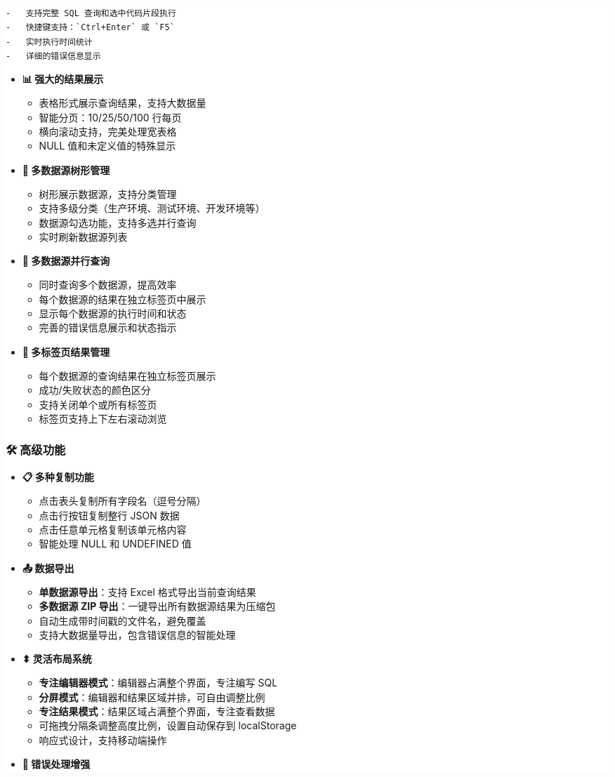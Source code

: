     -   支持完整 SQL 查询和选中代码片段执行
    -   快捷键支持：`Ctrl+Enter` 或 `F5`
    -   实时执行时间统计
    -   详细的错误信息显示

-   **📊 强大的结果展示**

    -   表格形式展示查询结果，支持大数据量
    -   智能分页：10/25/50/100 行每页
    -   横向滚动支持，完美处理宽表格
    -   NULL 值和未定义值的特殊显示

-   **🌲 多数据源树形管理**

    -   树形展示数据源，支持分类管理
    -   支持多级分类（生产环境、测试环境、开发环境等）
    -   数据源勾选功能，支持多选并行查询
    -   实时刷新数据源列表

-   **🔀 多数据源并行查询**

    -   同时查询多个数据源，提高效率
    -   每个数据源的结果在独立标签页中展示
    -   显示每个数据源的执行时间和状态
    -   完善的错误信息展示和状态指示

-   **📑 多标签页结果管理**

    -   每个数据源的查询结果在独立标签页展示
    -   成功/失败状态的颜色区分
    -   支持关闭单个或所有标签页
    -   标签页支持上下左右滚动浏览

### 🛠️ 高级功能

-   **📋 多种复制功能**

    -   点击表头复制所有字段名（逗号分隔）
    -   点击行按钮复制整行 JSON 数据
    -   点击任意单元格复制该单元格内容
    -   智能处理 NULL 和 UNDEFINED 值

-   **📤 数据导出**

    -   **单数据源导出**：支持 Excel 格式导出当前查询结果
    -   **多数据源 ZIP 导出**：一键导出所有数据源结果为压缩包
    -   自动生成带时间戳的文件名，避免覆盖
    -   支持大数据量导出，包含错误信息的智能处理

-   **⬍ 灵活布局系统**

    -   **专注编辑器模式**：编辑器占满整个界面，专注编写 SQL
    -   **分屏模式**：编辑器和结果区域并排，可自由调整比例
    -   **专注结果模式**：结果区域占满整个界面，专注查看数据
    -   可拖拽分隔条调整高度比例，设置自动保存到 localStorage
    -   响应式设计，支持移动端操作

-   **🔄 错误处理增强**
